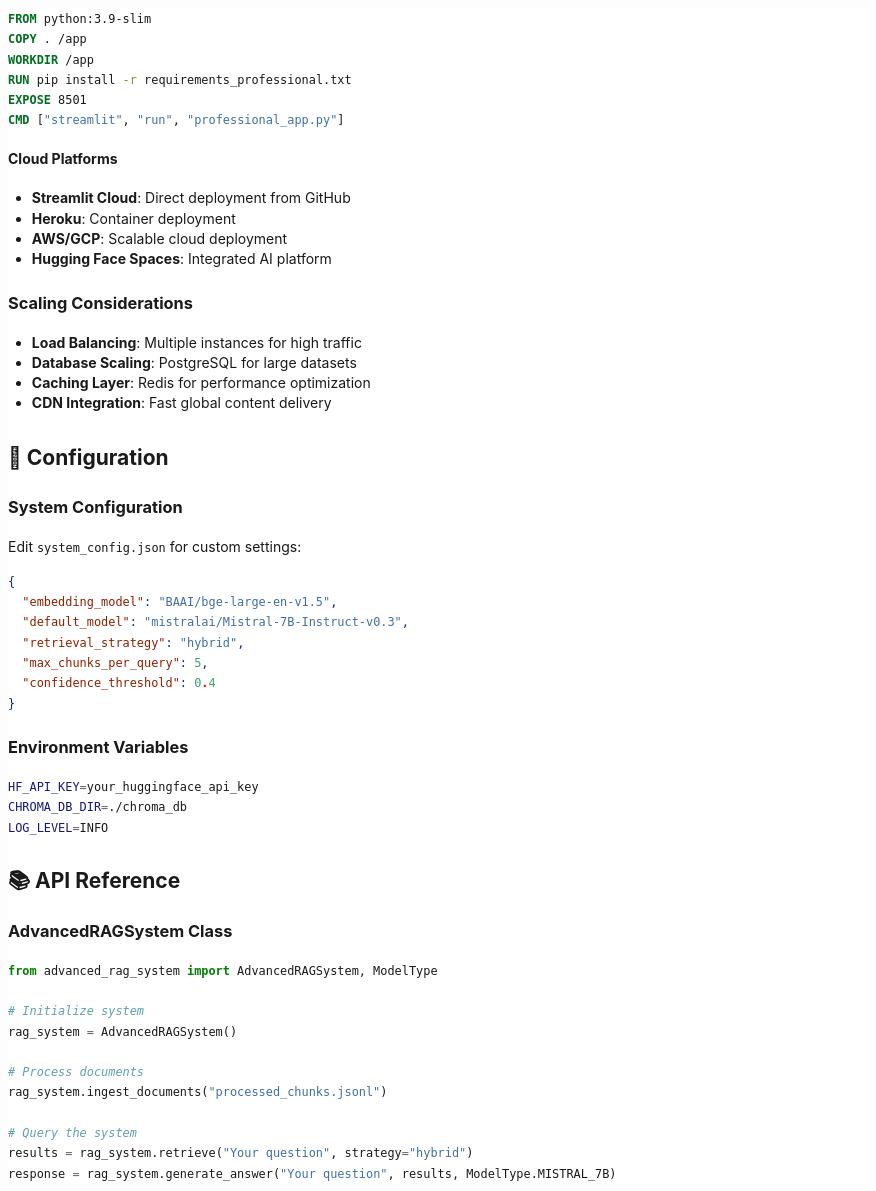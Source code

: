 ```dockerfile
FROM python:3.9-slim
COPY . /app
WORKDIR /app
RUN pip install -r requirements_professional.txt
EXPOSE 8501
CMD ["streamlit", "run", "professional_app.py"]
```

#### **Cloud Platforms**

- **Streamlit Cloud**: Direct deployment from GitHub
- **Heroku**: Container deployment
- **AWS/GCP**: Scalable cloud deployment
- **Hugging Face Spaces**: Integrated AI platform

### **Scaling Considerations**

- **Load Balancing**: Multiple instances for high traffic
- **Database Scaling**: PostgreSQL for large datasets
- **Caching Layer**: Redis for performance optimization
- **CDN Integration**: Fast global content delivery

## 🔧 Configuration

### **System Configuration**

Edit `system_config.json` for custom settings:

```json
{
  "embedding_model": "BAAI/bge-large-en-v1.5",
  "default_model": "mistralai/Mistral-7B-Instruct-v0.3",
  "retrieval_strategy": "hybrid",
  "max_chunks_per_query": 5,
  "confidence_threshold": 0.4
}
```

### **Environment Variables**

```bash
HF_API_KEY=your_huggingface_api_key
CHROMA_DB_DIR=./chroma_db
LOG_LEVEL=INFO
```

## 📚 API Reference

### **AdvancedRAGSystem Class**

```python
from advanced_rag_system import AdvancedRAGSystem, ModelType

# Initialize system
rag_system = AdvancedRAGSystem()

# Process documents
rag_system.ingest_documents("processed_chunks.jsonl")

# Query the system
results = rag_system.retrieve("Your question", strategy="hybrid")
response = rag_system.generate_answer("Your question", results, ModelType.MISTRAL_7B)
```

